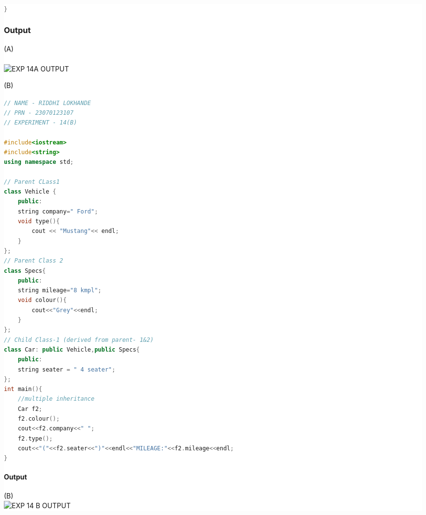 ```cpp
} 

```
### Output 
(A) <br>  
<img width="691" alt="EXP 14A OUTPUT" src="https://github.com/user-attachments/assets/257e46cb-ab5b-4380-9c3a-c9f5e6b707dd">


(B) <br> 
```cpp
// NAME - RIDDHI LOKHANDE 
// PRN - 23070123107
// EXPERIMENT - 14(B) 

#include<iostream> 
#include<string> 
using namespace std; 

// Parent CLass1 
class Vehicle {
    public:
    string company=" Ford";
    void type(){
        cout << "Mustang"<< endl;
    }
};
// Parent Class 2
class Specs{
    public:
    string mileage="8 kmpl";
    void colour(){
        cout<<"Grey"<<endl;
    }
};
// Child Class-1 (derived from parent- 1&2)
class Car: public Vehicle,public Specs{
    public:
    string seater = " 4 seater";
};
int main(){
    //multiple inheritance
    Car f2;
    f2.colour();
    cout<<f2.company<<" ";
    f2.type();
    cout<<"("<<f2.seater<<")"<<endl<<"MILEAGE:"<<f2.mileage<<endl;
} 

```
#### Output
(B) <br> 
<img width="623" alt="EXP 14 B OUTPUT" src="https://github.com/user-attachments/assets/30a33fd1-ae0e-4253-9040-f2eff819ddcb">
